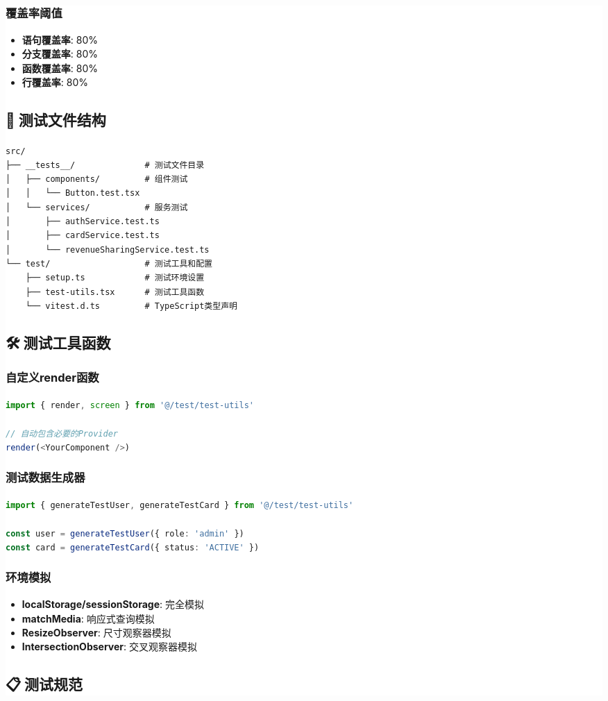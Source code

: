 ```typescript
```

### 覆盖率阈值
- **语句覆盖率**: 80%
- **分支覆盖率**: 80%  
- **函数覆盖率**: 80%
- **行覆盖率**: 80%

## 📁 测试文件结构

```
src/
├── __tests__/              # 测试文件目录
│   ├── components/         # 组件测试
│   │   └── Button.test.tsx
│   └── services/           # 服务测试
│       ├── authService.test.ts
│       ├── cardService.test.ts
│       └── revenueSharingService.test.ts
└── test/                   # 测试工具和配置
    ├── setup.ts            # 测试环境设置
    ├── test-utils.tsx      # 测试工具函数
    └── vitest.d.ts         # TypeScript类型声明
```

## 🛠️ 测试工具函数

### 自定义render函数
```typescript
import { render, screen } from '@/test/test-utils'

// 自动包含必要的Provider
render(<YourComponent />)
```

### 测试数据生成器
```typescript
import { generateTestUser, generateTestCard } from '@/test/test-utils'

const user = generateTestUser({ role: 'admin' })
const card = generateTestCard({ status: 'ACTIVE' })
```

### 环境模拟
- **localStorage/sessionStorage**: 完全模拟
- **matchMedia**: 响应式查询模拟
- **ResizeObserver**: 尺寸观察器模拟
- **IntersectionObserver**: 交叉观察器模拟

## 📋 测试规范
